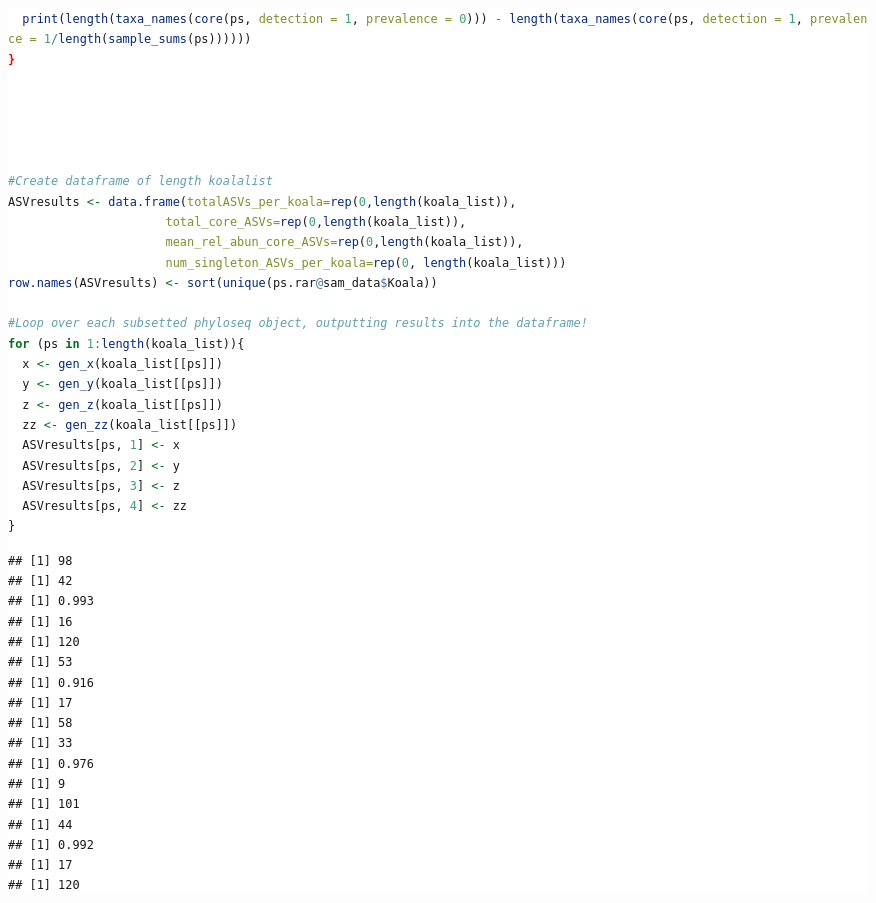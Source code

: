 ``` r
  print(length(taxa_names(core(ps, detection = 1, prevalence = 0))) - length(taxa_names(core(ps, detection = 1, prevalence = 1/length(sample_sums(ps))))))
}





#Create dataframe of length koalalist
ASVresults <- data.frame(totalASVs_per_koala=rep(0,length(koala_list)),
                      total_core_ASVs=rep(0,length(koala_list)),
                      mean_rel_abun_core_ASVs=rep(0,length(koala_list)),
                      num_singleton_ASVs_per_koala=rep(0, length(koala_list)))
row.names(ASVresults) <- sort(unique(ps.rar@sam_data$Koala))

#Loop over each subsetted phyloseq object, outputting results into the dataframe!
for (ps in 1:length(koala_list)){
  x <- gen_x(koala_list[[ps]])
  y <- gen_y(koala_list[[ps]])
  z <- gen_z(koala_list[[ps]])
  zz <- gen_zz(koala_list[[ps]])
  ASVresults[ps, 1] <- x
  ASVresults[ps, 2] <- y
  ASVresults[ps, 3] <- z
  ASVresults[ps, 4] <- zz
}
```

    ## [1] 98
    ## [1] 42
    ## [1] 0.993
    ## [1] 16
    ## [1] 120
    ## [1] 53
    ## [1] 0.916
    ## [1] 17
    ## [1] 58
    ## [1] 33
    ## [1] 0.976
    ## [1] 9
    ## [1] 101
    ## [1] 44
    ## [1] 0.992
    ## [1] 17
    ## [1] 120